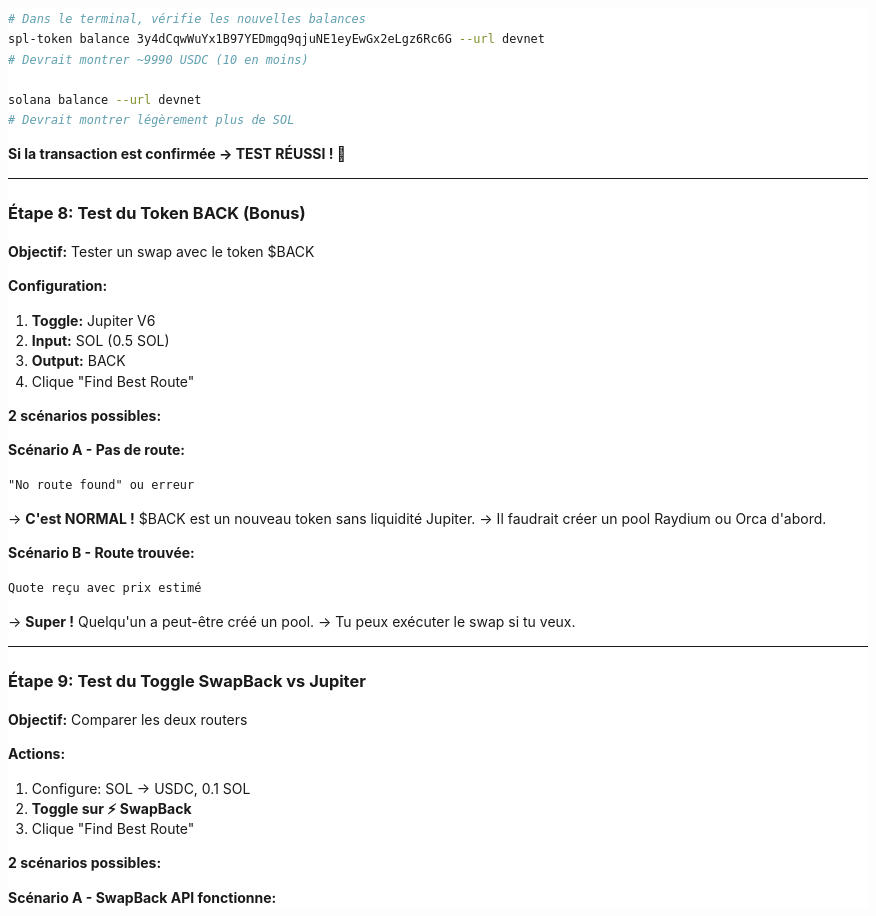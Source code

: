 ```bash
# Dans le terminal, vérifie les nouvelles balances
spl-token balance 3y4dCqwWuYx1B97YEDmgq9qjuNE1eyEwGx2eLgz6Rc6G --url devnet
# Devrait montrer ~9990 USDC (10 en moins)

solana balance --url devnet
# Devrait montrer légèrement plus de SOL
```

**Si la transaction est confirmée → TEST RÉUSSI ! 🎉**

---

### Étape 8: Test du Token BACK (Bonus)

**Objectif:** Tester un swap avec le token $BACK

**Configuration:**

1. **Toggle:** Jupiter V6
2. **Input:** SOL (0.5 SOL)
3. **Output:** BACK
4. Clique "Find Best Route"

**2 scénarios possibles:**

**Scénario A - Pas de route:**

```
"No route found" ou erreur
```

→ **C'est NORMAL !** $BACK est un nouveau token sans liquidité Jupiter.
→ Il faudrait créer un pool Raydium ou Orca d'abord.

**Scénario B - Route trouvée:**

```
Quote reçu avec prix estimé
```

→ **Super !** Quelqu'un a peut-être créé un pool.
→ Tu peux exécuter le swap si tu veux.

---

### Étape 9: Test du Toggle SwapBack vs Jupiter

**Objectif:** Comparer les deux routers

**Actions:**

1. Configure: SOL → USDC, 0.1 SOL
2. **Toggle sur ⚡ SwapBack**
3. Clique "Find Best Route"

**2 scénarios possibles:**

**Scénario A - SwapBack API fonctionne:**
